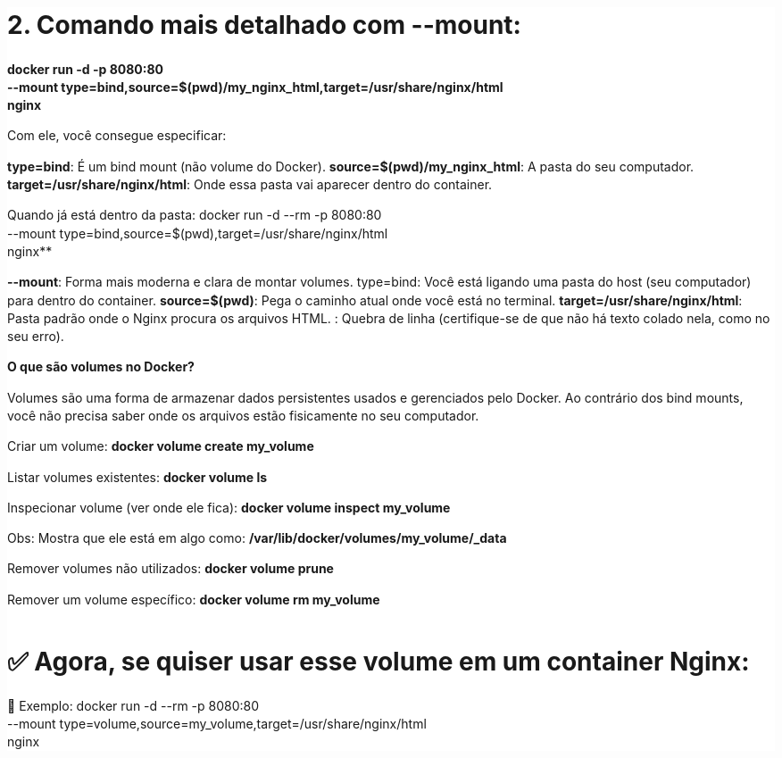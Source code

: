 # 2. Comando mais detalhado com --mount:

**docker run -d -p 8080:80 \
  --mount type=bind,source=$(pwd)/my_nginx_html,target=/usr/share/nginx/html \
  nginx**

Com ele, você consegue especificar:

**type=bind**: É um bind mount (não volume do Docker).
**source=$(pwd)/my_nginx_html**: A pasta do seu computador.
**target=/usr/share/nginx/html**: Onde essa pasta vai aparecer dentro do container.


Quando já está dentro da pasta:
docker run -d --rm -p 8080:80 \
  --mount type=bind,source=$(pwd),target=/usr/share/nginx/html \
  nginx**


**--mount**: Forma mais moderna e clara de montar volumes.
type=bind: Você está ligando uma pasta do host (seu computador) para dentro do container.
**source=$(pwd)**: Pega o caminho atual onde você está no terminal.
**target=/usr/share/nginx/html**: Pasta padrão onde o Nginx procura os arquivos HTML.
\: Quebra de linha (certifique-se de que não há texto colado nela, como no seu erro).


**O que são volumes no Docker?**

Volumes são uma forma de armazenar dados persistentes usados e gerenciados pelo Docker. Ao contrário dos bind mounts, você não precisa saber onde os arquivos estão fisicamente no seu computador.

Criar um volume:
**docker volume create my_volume**

Listar volumes existentes:
**docker volume ls**

Inspecionar volume (ver onde ele fica):
**docker volume inspect my_volume**

Obs: Mostra que ele está em algo como: **/var/lib/docker/volumes/my_volume/_data**

Remover volumes não utilizados:
**docker volume prune**

Remover um volume específico:
**docker volume rm my_volume**


# ✅ Agora, se quiser usar esse volume em um container Nginx:
🔸 Exemplo:
docker run -d --rm -p 8080:80 \
  --mount type=volume,source=my_volume,target=/usr/share/nginx/html \
  nginx
